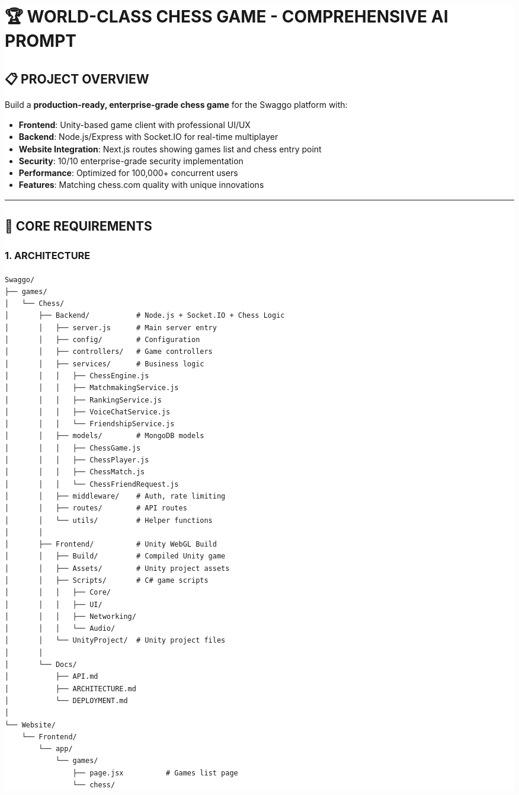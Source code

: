 # 🏆 WORLD-CLASS CHESS GAME - COMPREHENSIVE AI PROMPT

## 📋 PROJECT OVERVIEW

Build a **production-ready, enterprise-grade chess game** for the Swaggo platform with:
- **Frontend**: Unity-based game client with professional UI/UX
- **Backend**: Node.js/Express with Socket.IO for real-time multiplayer
- **Website Integration**: Next.js routes showing games list and chess entry point
- **Security**: 10/10 enterprise-grade security implementation
- **Performance**: Optimized for 100,000+ concurrent users
- **Features**: Matching chess.com quality with unique innovations

---

## 🎯 CORE REQUIREMENTS

### 1. **ARCHITECTURE**

```
Swaggo/
├── games/
│   └── Chess/
│       ├── Backend/           # Node.js + Socket.IO + Chess Logic
│       │   ├── server.js      # Main server entry
│       │   ├── config/        # Configuration
│       │   ├── controllers/   # Game controllers
│       │   ├── services/      # Business logic
│       │   │   ├── ChessEngine.js
│       │   │   ├── MatchmakingService.js
│       │   │   ├── RankingService.js
│       │   │   ├── VoiceChatService.js
│       │   │   └── FriendshipService.js
│       │   ├── models/        # MongoDB models
│       │   │   ├── ChessGame.js
│       │   │   ├── ChessPlayer.js
│       │   │   ├── ChessMatch.js
│       │   │   └── ChessFriendRequest.js
│       │   ├── middleware/    # Auth, rate limiting
│       │   ├── routes/        # API routes
│       │   └── utils/         # Helper functions
│       │
│       ├── Frontend/          # Unity WebGL Build
│       │   ├── Build/         # Compiled Unity game
│       │   ├── Assets/        # Unity project assets
│       │   ├── Scripts/       # C# game scripts
│       │   │   ├── Core/
│       │   │   ├── UI/
│       │   │   ├── Networking/
│       │   │   └── Audio/
│       │   └── UnityProject/  # Unity project files
│       │
│       └── Docs/
│           ├── API.md
│           ├── ARCHITECTURE.md
│           └── DEPLOYMENT.md
│
└── Website/
    └── Frontend/
        └── app/
            └── games/
                ├── page.jsx          # Games list page
                └── chess/
```